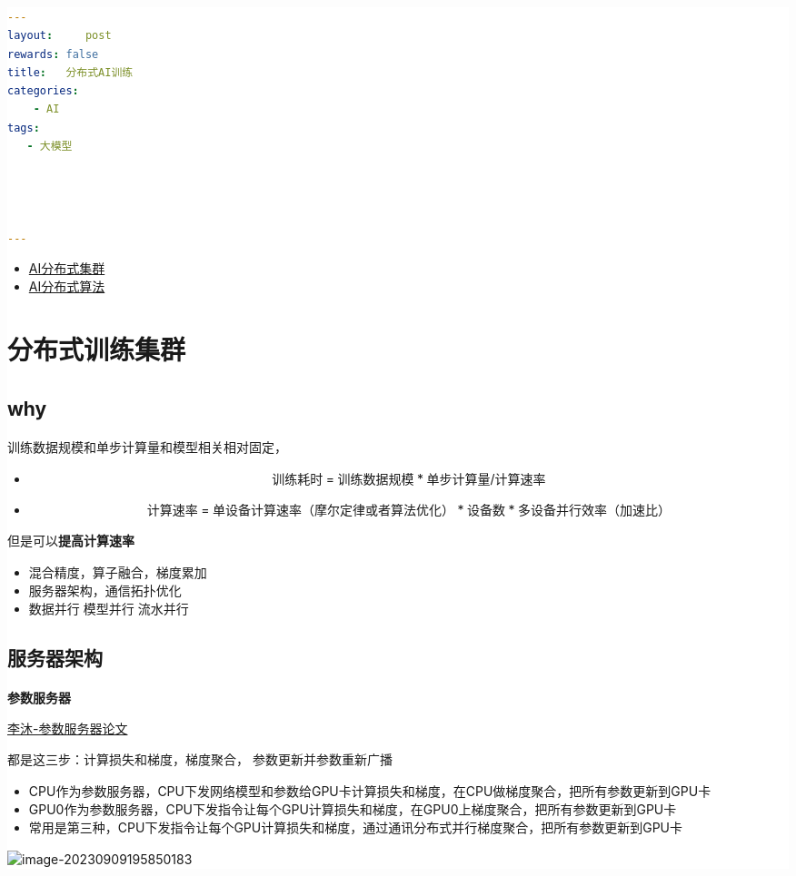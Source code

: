 ```yaml
---
layout:     post
rewards: false
title:   分布式AI训练
categories:
    - AI
tags:
   - 大模型




---
```




- [AI分布式集群](https://space.bilibili.com/517221395/channel/collectiondetail?sid=784079)
- [AI分布式算法](https://space.bilibili.com/517221395/channel/collectiondetail?sid=936465)



# 分布式训练集群



## why

训练数据规模和单步计算量和模型相关相对固定，

- $$\mathrm{训练耗时}\;=\;\mathrm{训练数据规模}\;\ast\;\mathrm{单步计算量}/\mathrm{计算速率} $$

- $$\mathrm{计算速率}\;=\;\mathrm{单设备计算速率}（\mathrm{摩尔定律或者算法优化}）\ast\mathrm{设备数}\;\ast\;\mathrm{多设备并行效率}（\mathrm{加速比}）$$

但是可以**提高计算速率**

- 混合精度，算子融合，梯度累加
- 服务器架构，通信拓扑优化
- 数据并行 模型并行  流水并行

## 服务器架构

**参数服务器**

[李沐-参数服务器论文](https://www.usenix.org/system/files/conference/osdi14/osdi14-paper-li_mu.pdf)

都是这三步：计算损失和梯度，梯度聚合， 参数更新并参数重新广播

- CPU作为参数服务器，CPU下发网络模型和参数给GPU卡计算损失和梯度，在CPU做梯度聚合，把所有参数更新到GPU卡
- GPU0作为参数服务器，CPU下发指令让每个GPU计算损失和梯度，在GPU0上梯度聚合，把所有参数更新到GPU卡
- 常用是第三种，CPU下发指令让每个GPU计算损失和梯度，通过通讯分布式并行梯度聚合，把所有参数更新到GPU卡

![image-20230909195850183](https://cdn.jsdelivr.net/gh/631068264/img/202309091958214.png)
